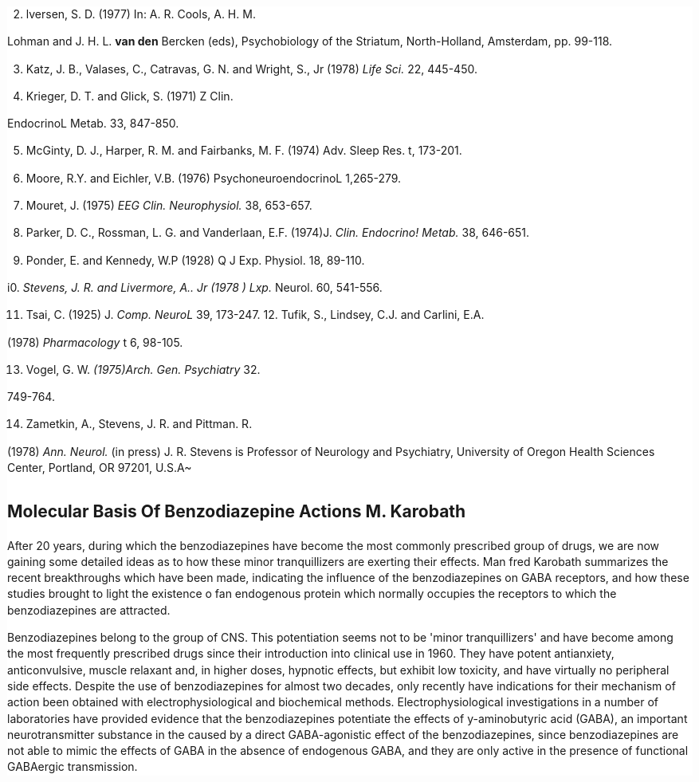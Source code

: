 2. lversen, S. D. (1977) In: A. R. Cools, A. H. M. 

Lohman and J. H. L. **van den** Bercken (eds), 
Psychobiology of the Striatum, North-Holland, Amsterdam, pp. 99-118. 

3. Katz, J. B., Valases, C., Catravas, G. N. and Wright, S., Jr (1978) *Life Sci.* 22, 445-450. 

4. Krieger, D. T. and Glick, S. (1971) Z Clin. 

EndocrinoL Metab. 33, 847-850. 

5. McGinty, D. J., Harper, R. M. and Fairbanks, M. F. (1974) Adv. Sleep Res. t, 173-201. 

6. Moore, R.Y. and Eichler, V.B. (1976) 
PsychoneuroendocrinoL 1,265-279. 

7. Mouret, J. (1975) *EEG Clin. Neurophysiol.* 38, 653-657. 

8. Parker, D. C., Rossman, L. G. and Vanderlaan, E.F. (1974)J. *Clin. Endocrino! Metab.* 38, 646-651. 

9. Ponder, E. and Kennedy, W.P (1928) Q J 
Exp. Physiol. 18, 89-110. 

i0. *Stevens, J. R. and Livermore, A.. Jr (1978 ) Lxp.* 
Neurol. 60, 541-556. 

11. Tsai, C. (1925) J. *Comp. NeuroL* 39, 173-247. 12. Tufik, S., Lindsey, C.J. and Carlini, E.A. 

(1978) *Pharmacology* t 6, 98-105. 

13. Vogel, G. W. *(1975)Arch. Gen. Psychiatry* 32. 

749-764. 

14. Zametkin, A., Stevens, J. R. and Pittman. R. 

(1978) *Ann. Neurol.* (in press) 
J. R. Stevens is Professor of Neurology and Psychiatry, University of Oregon Health Sciences Center, Portland, OR 97201, U.S.A~ 

## Molecular Basis Of Benzodiazepine Actions M. Karobath

After 20 years, during which the benzodiazepines have become the most commonly prescribed group of drugs, we are now gaining some detailed ideas as to how these minor tranquillizers are exerting their effects. Man fred Karobath summarizes the recent breakthroughs which have been made, indicating the influence of the benzodiazepines on GABA receptors, and how these studies brought to light the existence o fan endogenous protein which normally occupies the receptors to which the benzodiazepines are attracted. 

Benzodiazepines belong to the group of CNS. This potentiation seems not to be 
'minor tranquillizers' and have become among the most frequently prescribed drugs since their introduction into clinical use in 1960. They have potent antianxiety, anticonvulsive, muscle relaxant and, in higher doses, hypnotic effects, but exhibit low toxicity, and have virtually no peripheral side effects. Despite the use of benzodiazepines for almost two decades, only recently have indications for their mechanism of action been obtained with electrophysiological and biochemical methods. Electrophysiological investigations in a number of laboratories have provided evidence that the benzodiazepines potentiate the effects of y-aminobutyric acid (GABA), an important neurotransmitter substance in the caused by a direct GABA-agonistic effect of the benzodiazepines, since benzodiazepines are not able to mimic the effects of GABA in the absence of endogenous GABA, and they are only active in the presence of functional GABAergic transmission. 
